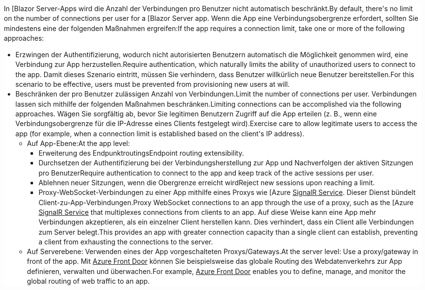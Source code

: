 <span data-ttu-id="417c3-175">In [Blazor Server-Apps wird die Anzahl der Verbindungen pro Benutzer nicht automatisch beschränkt.</span><span class="sxs-lookup"><span data-stu-id="417c3-175">By default, there's no limit on the number of connections per user for a [Blazor Server app.</span></span> <span data-ttu-id="417c3-176">Wenn die App eine Verbindungsobergrenze erfordert, sollten Sie mindestens eine der folgenden Maßnahmen ergreifen:</span><span class="sxs-lookup"><span data-stu-id="417c3-176">If the app requires a connection limit, take one or more of the following approaches:</span></span>

* <span data-ttu-id="417c3-177">Erzwingen der Authentifizierung, wodurch nicht autorisierten Benutzern automatisch die Möglichkeit genommen wird, eine Verbindung zur App herzustellen.</span><span class="sxs-lookup"><span data-stu-id="417c3-177">Require authentication, which naturally limits the ability of unauthorized users to connect to the app.</span></span> <span data-ttu-id="417c3-178">Damit dieses Szenario eintritt, müssen Sie verhindern, dass Benutzer willkürlich neue Benutzer bereitstellen.</span><span class="sxs-lookup"><span data-stu-id="417c3-178">For this scenario to be effective, users must be prevented from provisioning new users at will.</span></span>
* <span data-ttu-id="417c3-179">Beschränken der pro Benutzer zulässigen Anzahl von Verbindungen.</span><span class="sxs-lookup"><span data-stu-id="417c3-179">Limit the number of connections per user.</span></span> <span data-ttu-id="417c3-180">Verbindungen lassen sich mithilfe der folgenden Maßnahmen beschränken.</span><span class="sxs-lookup"><span data-stu-id="417c3-180">Limiting connections can be accomplished via the following approaches.</span></span> <span data-ttu-id="417c3-181">Wägen Sie sorgfältig ab, bevor Sie legitimen Benutzern Zugriff auf die App erteilen (z. B., wenn eine Verbindungsobergrenze für die IP-Adresse eines Clients festgelegt wird).</span><span class="sxs-lookup"><span data-stu-id="417c3-181">Exercise care to allow legitimate users to access the app (for example, when a connection limit is established based on the client's IP address).</span></span>
  * <span data-ttu-id="417c3-182">Auf App-Ebene:</span><span class="sxs-lookup"><span data-stu-id="417c3-182">At the app level:</span></span>
    * <span data-ttu-id="417c3-183">Erweiterung des Endpunktroutings</span><span class="sxs-lookup"><span data-stu-id="417c3-183">Endpoint routing extensibility.</span></span>
    * <span data-ttu-id="417c3-184">Durchsetzen der Authentifizierung bei der Verbindungsherstellung zur App und Nachverfolgen der aktiven Sitzungen pro Benutzer</span><span class="sxs-lookup"><span data-stu-id="417c3-184">Require authentication to connect to the app and keep track of the active sessions per user.</span></span>
    * <span data-ttu-id="417c3-185">Ablehnen neuer Sitzungen, wenn die Obergrenze erreicht wird</span><span class="sxs-lookup"><span data-stu-id="417c3-185">Reject new sessions upon reaching a limit.</span></span>
    * <span data-ttu-id="417c3-186">Proxy-WebSocket-Verbindungen zu einer App mithilfe eines Proxys wie [Azure [SignalR Service](/azure/azure-signalr/signalr-overview). Dieser Dienst bündelt Client-zu-App-Verbindungen.</span><span class="sxs-lookup"><span data-stu-id="417c3-186">Proxy WebSocket connections to an app through the use of a proxy, such as the [Azure [SignalR Service](/azure/azure-signalr/signalr-overview) that multiplexes connections from clients to an app.</span></span> <span data-ttu-id="417c3-187">Auf diese Weise kann eine App mehr Verbindungen akzeptieren, als ein einzelner Client herstellen kann. Dies verhindert, dass ein Client alle Verbindungen zum Server belegt.</span><span class="sxs-lookup"><span data-stu-id="417c3-187">This provides an app with greater connection capacity than a single client can establish, preventing a client from exhausting the connections to the server.</span></span>
  * <span data-ttu-id="417c3-188">Auf Serverebene: Verwenden eines der App vorgeschalteten Proxys/Gateways.</span><span class="sxs-lookup"><span data-stu-id="417c3-188">At the server level: Use a proxy/gateway in front of the app.</span></span> <span data-ttu-id="417c3-189">Mit [Azure Front Door](/azure/frontdoor/front-door-overview) können Sie beispielsweise das globale Routing des Webdatenverkehrs zur App definieren, verwalten und überwachen.</span><span class="sxs-lookup"><span data-stu-id="417c3-189">For example, [Azure Front Door](/azure/frontdoor/front-door-overview) enables you to define, manage, and monitor the global routing of web traffic to an app.</span></span>
